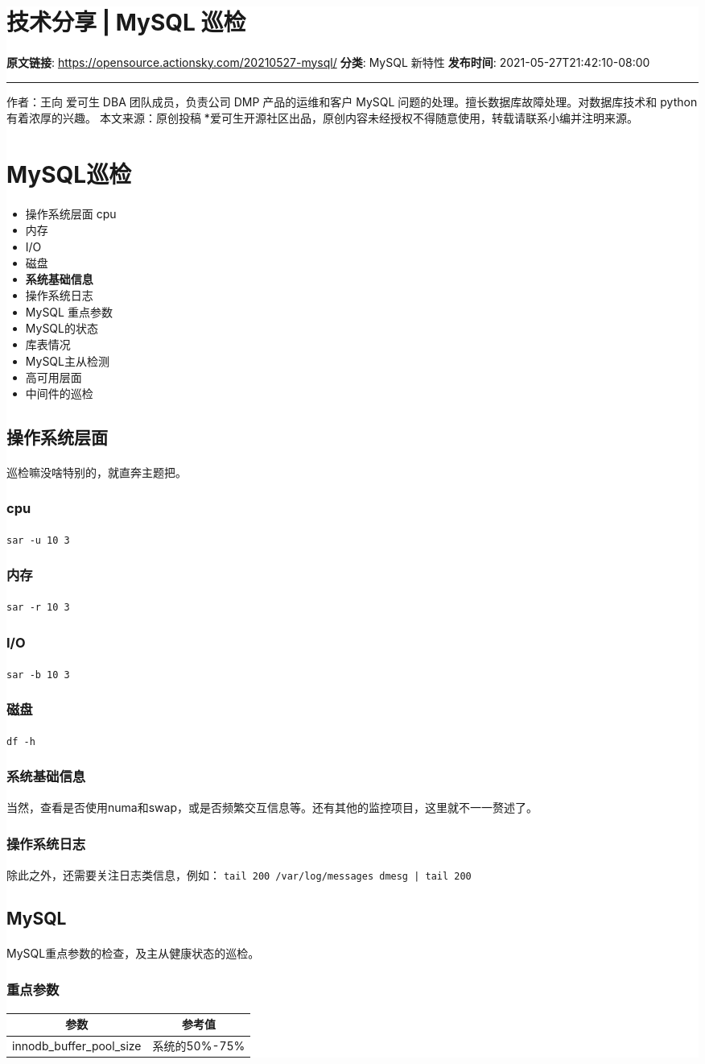 # 技术分享 | MySQL 巡检

**原文链接**: https://opensource.actionsky.com/20210527-mysql/
**分类**: MySQL 新特性
**发布时间**: 2021-05-27T21:42:10-08:00

---

作者：王向
爱可生 DBA 团队成员，负责公司 DMP 产品的运维和客户 MySQL 问题的处理。擅长数据库故障处理。对数据库技术和 python 有着浓厚的兴趣。
本文来源：原创投稿
*爱可生开源社区出品，原创内容未经授权不得随意使用，转载请联系小编并注明来源。
# MySQL巡检
- 操作系统层面
cpu
- 内存
- I/O
- 磁盘
- **系统基础信息**
- 操作系统日志
- MySQL
重点参数
- MySQL的状态
- 库表情况
- MySQL主从检测
- 高可用层面
- 中间件的巡检
## 操作系统层面
巡检嘛没啥特别的，就直奔主题把。
### cpu
`sar -u 10 3 
`
### 内存
` sar -r 10 3
`
### I/O
`sar -b 10 3
`
### 磁盘
`df -h
`
### 系统基础信息
当然，查看是否使用numa和swap，或是否频繁交互信息等。还有其他的监控项目，这里就不一一赘述了。
### 操作系统日志
除此之外，还需要关注日志类信息，例如：
`tail 200 /var/log/messages
dmesg | tail 200
`
## MySQL
MySQL重点参数的检查，及主从健康状态的巡检。
### 重点参数
| 参数 | 参考值 |
| --- | --- |
| innodb_buffer_pool_size | 系统的50%-75% |